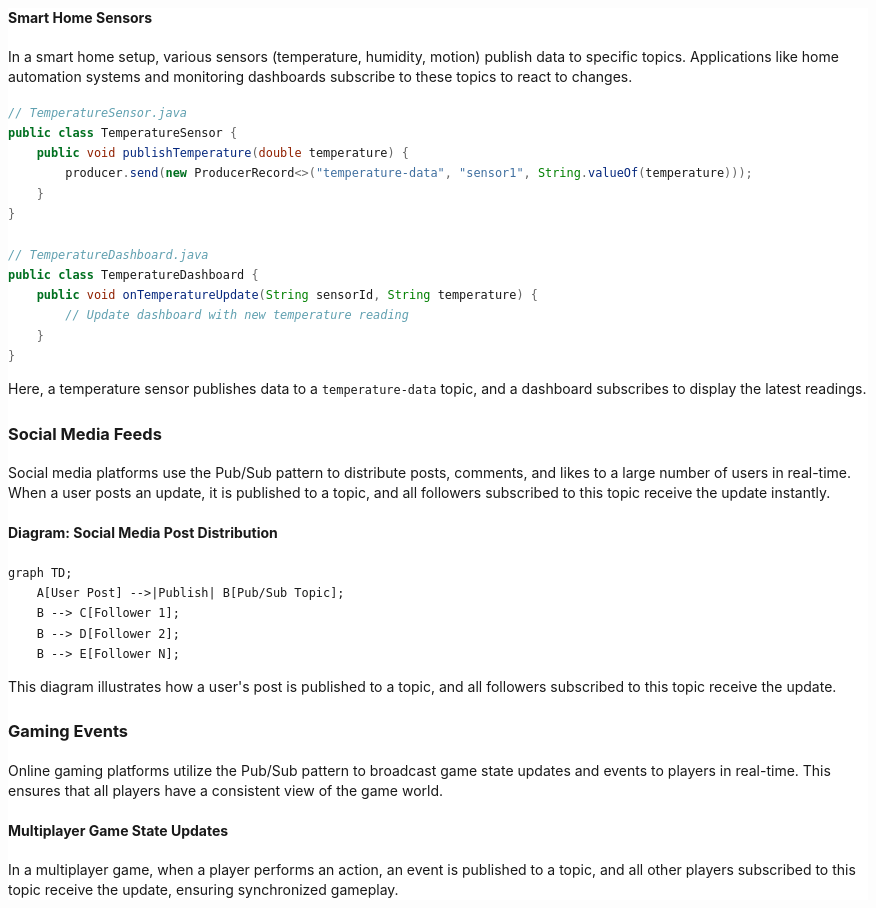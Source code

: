#### Smart Home Sensors

In a smart home setup, various sensors (temperature, humidity, motion) publish data to specific topics. Applications like home automation systems and monitoring dashboards subscribe to these topics to react to changes.

```java
// TemperatureSensor.java
public class TemperatureSensor {
    public void publishTemperature(double temperature) {
        producer.send(new ProducerRecord<>("temperature-data", "sensor1", String.valueOf(temperature)));
    }
}

// TemperatureDashboard.java
public class TemperatureDashboard {
    public void onTemperatureUpdate(String sensorId, String temperature) {
        // Update dashboard with new temperature reading
    }
}
```

Here, a temperature sensor publishes data to a `temperature-data` topic, and a dashboard subscribes to display the latest readings.

### Social Media Feeds

Social media platforms use the Pub/Sub pattern to distribute posts, comments, and likes to a large number of users in real-time. When a user posts an update, it is published to a topic, and all followers subscribed to this topic receive the update instantly.

#### Diagram: Social Media Post Distribution

```mermaid
graph TD;
    A[User Post] -->|Publish| B[Pub/Sub Topic];
    B --> C[Follower 1];
    B --> D[Follower 2];
    B --> E[Follower N];
```

This diagram illustrates how a user's post is published to a topic, and all followers subscribed to this topic receive the update.

### Gaming Events

Online gaming platforms utilize the Pub/Sub pattern to broadcast game state updates and events to players in real-time. This ensures that all players have a consistent view of the game world.

#### Multiplayer Game State Updates

In a multiplayer game, when a player performs an action, an event is published to a topic, and all other players subscribed to this topic receive the update, ensuring synchronized gameplay.
